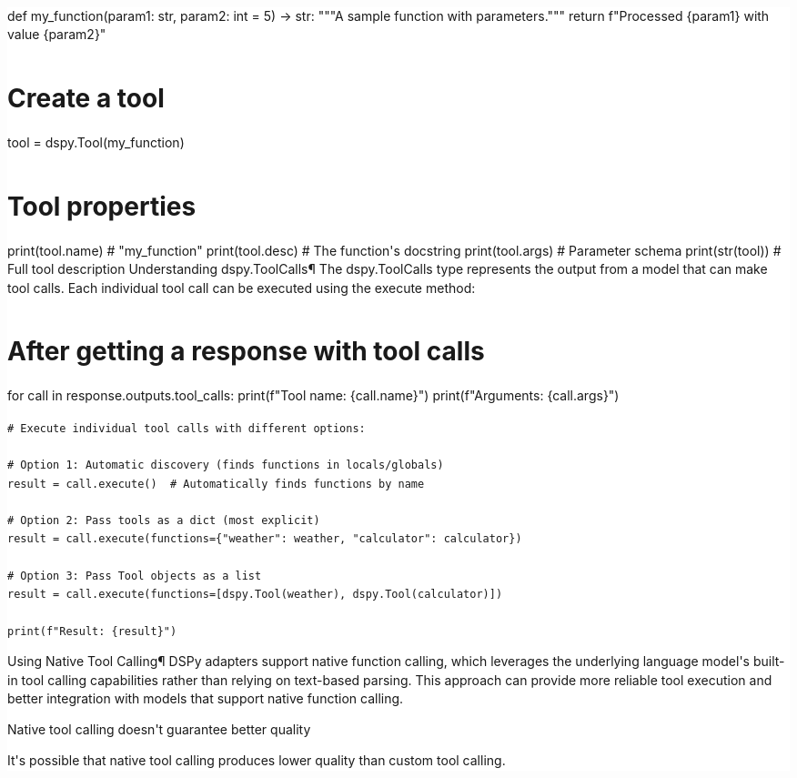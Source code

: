 
def my_function(param1: str, param2: int = 5) -> str:
    """A sample function with parameters."""
    return f"Processed {param1} with value {param2}"

# Create a tool
tool = dspy.Tool(my_function)

# Tool properties
print(tool.name)        # "my_function"
print(tool.desc)        # The function's docstring
print(tool.args)        # Parameter schema
print(str(tool))        # Full tool description
Understanding dspy.ToolCalls¶
The dspy.ToolCalls type represents the output from a model that can make tool calls. Each individual tool call can be executed using the execute method:


# After getting a response with tool calls
for call in response.outputs.tool_calls:
    print(f"Tool name: {call.name}")
    print(f"Arguments: {call.args}")

    # Execute individual tool calls with different options:

    # Option 1: Automatic discovery (finds functions in locals/globals)
    result = call.execute()  # Automatically finds functions by name

    # Option 2: Pass tools as a dict (most explicit)
    result = call.execute(functions={"weather": weather, "calculator": calculator})

    # Option 3: Pass Tool objects as a list
    result = call.execute(functions=[dspy.Tool(weather), dspy.Tool(calculator)])

    print(f"Result: {result}")
Using Native Tool Calling¶
DSPy adapters support native function calling, which leverages the underlying language model's built-in tool calling capabilities rather than relying on text-based parsing. This approach can provide more reliable tool execution and better integration with models that support native function calling.

Native tool calling doesn't guarantee better quality

It's possible that native tool calling produces lower quality than custom tool calling.
